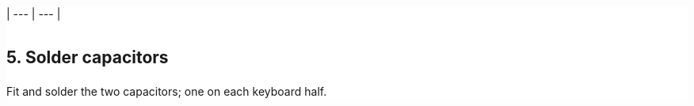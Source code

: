 | --- | --- |

## 5. Solder capacitors

Fit and solder the two capacitors; one on each keyboard half.
